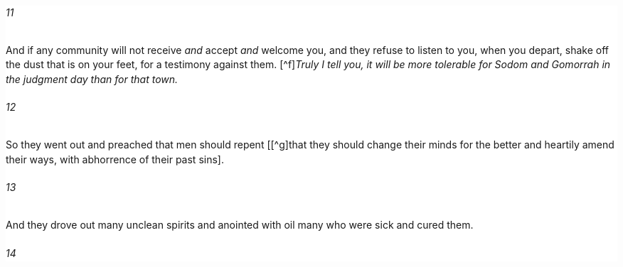 









###### 11 






And if any community will not receive _and_ accept _and_ welcome you, and they refuse to listen to you, when you depart, shake off the dust that is on your feet, for a testimony against them. [^f]_Truly I tell you, it will be more tolerable for Sodom and Gomorrah in the judgment day than for that town._ 













###### 12 






So they went out and preached that men should repent [[^g]that they should change their minds for the better and heartily amend their ways, with abhorrence of their past sins]. 













###### 13 






And they drove out many unclean spirits and anointed with oil many who were sick and cured them. 













###### 14 



